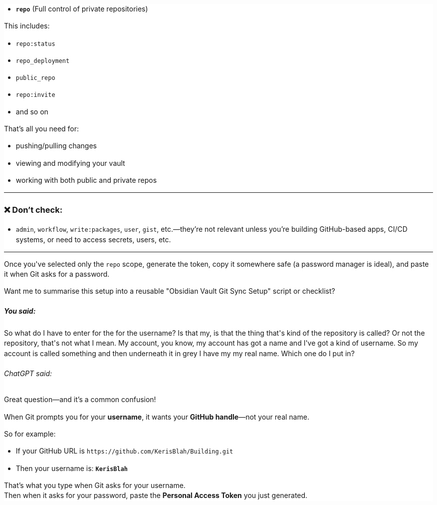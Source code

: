 - **`repo`** (Full control of private repositories)
    

This includes:

- `repo:status`
    
- `repo_deployment`
    
- `public_repo`
    
- `repo:invite`
    
- and so on
    

That’s all you need for:

- pushing/pulling changes
    
- viewing and modifying your vault
    
- working with both public and private repos
    

---

### ❌ Don’t check:

- `admin`, `workflow`, `write:packages`, `user`, `gist`, etc.—they’re not relevant unless you’re building GitHub-based apps, CI/CD systems, or need to access secrets, users, etc.
    

---

Once you've selected only the `repo` scope, generate the token, copy it somewhere safe (a password manager is ideal), and paste it when Git asks for a password.

Want me to summarise this setup into a reusable "Obsidian Vault Git Sync Setup" script or checklist?

##### You said:

So what do I have to enter for the for the username? Is that my, is that the thing that's kind of the repository is called? Or not the repository, that's not what I mean. My account, you know, my account has got a name and I've got a kind of username. So my account is called something and then underneath it in grey I have my my real name. Which one do I put in?

###### ChatGPT said:

Great question—and it’s a common confusion!

When Git prompts you for your **username**, it wants your **GitHub handle**—not your real name.

So for example:

- If your GitHub URL is `https://github.com/KerisBlah/Building.git`
    
- Then your username is: **`KerisBlah`**
    

That’s what you type when Git asks for your username.  
Then when it asks for your password, paste the **Personal Access Token** you just generated.
